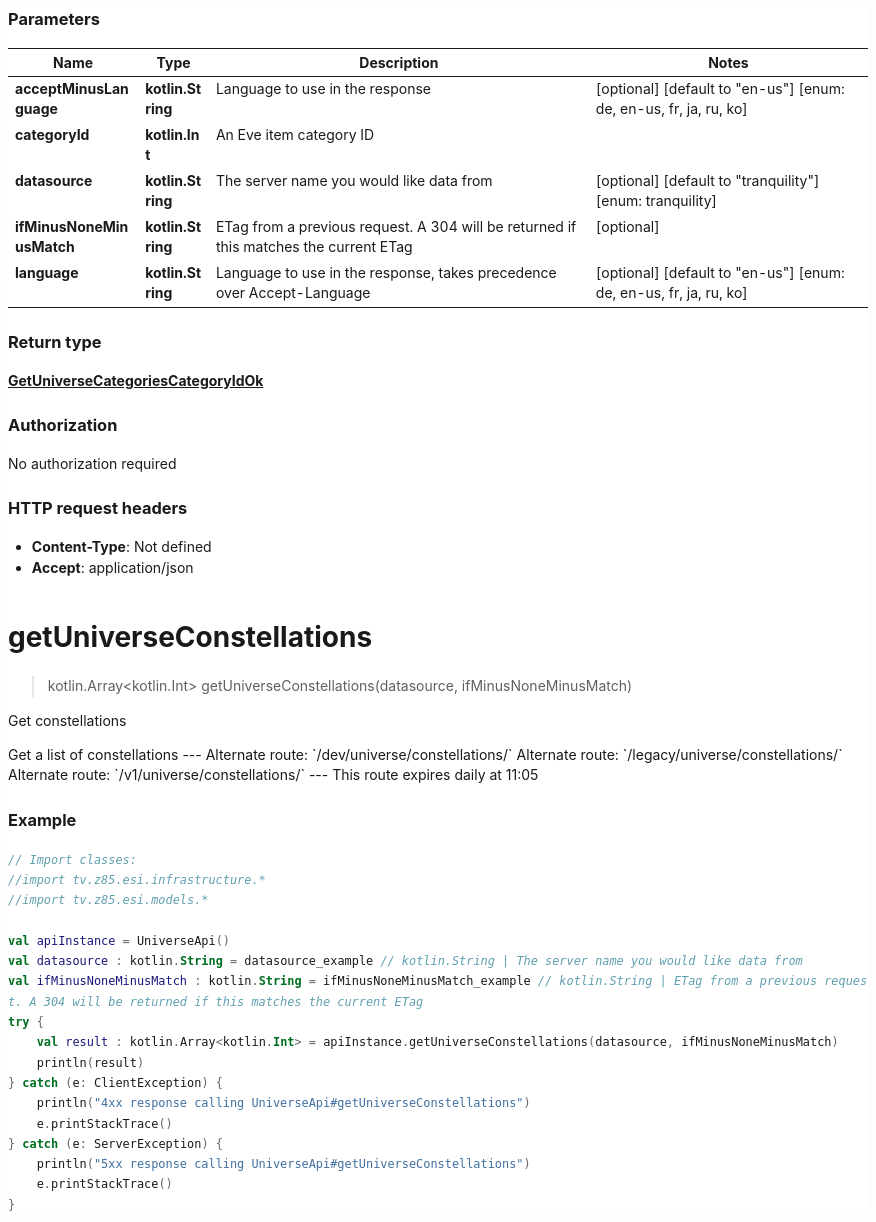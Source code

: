 ### Parameters

Name | Type | Description  | Notes
------------- | ------------- | ------------- | -------------
 **acceptMinusLanguage** | **kotlin.String**| Language to use in the response | [optional] [default to &quot;en-us&quot;] [enum: de, en-us, fr, ja, ru, ko]
 **categoryId** | **kotlin.Int**| An Eve item category ID |
 **datasource** | **kotlin.String**| The server name you would like data from | [optional] [default to &quot;tranquility&quot;] [enum: tranquility]
 **ifMinusNoneMinusMatch** | **kotlin.String**| ETag from a previous request. A 304 will be returned if this matches the current ETag | [optional]
 **language** | **kotlin.String**| Language to use in the response, takes precedence over Accept-Language | [optional] [default to &quot;en-us&quot;] [enum: de, en-us, fr, ja, ru, ko]

### Return type

[**GetUniverseCategoriesCategoryIdOk**](GetUniverseCategoriesCategoryIdOk.md)

### Authorization

No authorization required

### HTTP request headers

 - **Content-Type**: Not defined
 - **Accept**: application/json

<a name="getUniverseConstellations"></a>
# **getUniverseConstellations**
> kotlin.Array&lt;kotlin.Int&gt; getUniverseConstellations(datasource, ifMinusNoneMinusMatch)

Get constellations

Get a list of constellations  --- Alternate route: &#x60;/dev/universe/constellations/&#x60;  Alternate route: &#x60;/legacy/universe/constellations/&#x60;  Alternate route: &#x60;/v1/universe/constellations/&#x60;  --- This route expires daily at 11:05

### Example
```kotlin
// Import classes:
//import tv.z85.esi.infrastructure.*
//import tv.z85.esi.models.*

val apiInstance = UniverseApi()
val datasource : kotlin.String = datasource_example // kotlin.String | The server name you would like data from
val ifMinusNoneMinusMatch : kotlin.String = ifMinusNoneMinusMatch_example // kotlin.String | ETag from a previous request. A 304 will be returned if this matches the current ETag
try {
    val result : kotlin.Array<kotlin.Int> = apiInstance.getUniverseConstellations(datasource, ifMinusNoneMinusMatch)
    println(result)
} catch (e: ClientException) {
    println("4xx response calling UniverseApi#getUniverseConstellations")
    e.printStackTrace()
} catch (e: ServerException) {
    println("5xx response calling UniverseApi#getUniverseConstellations")
    e.printStackTrace()
}
```
